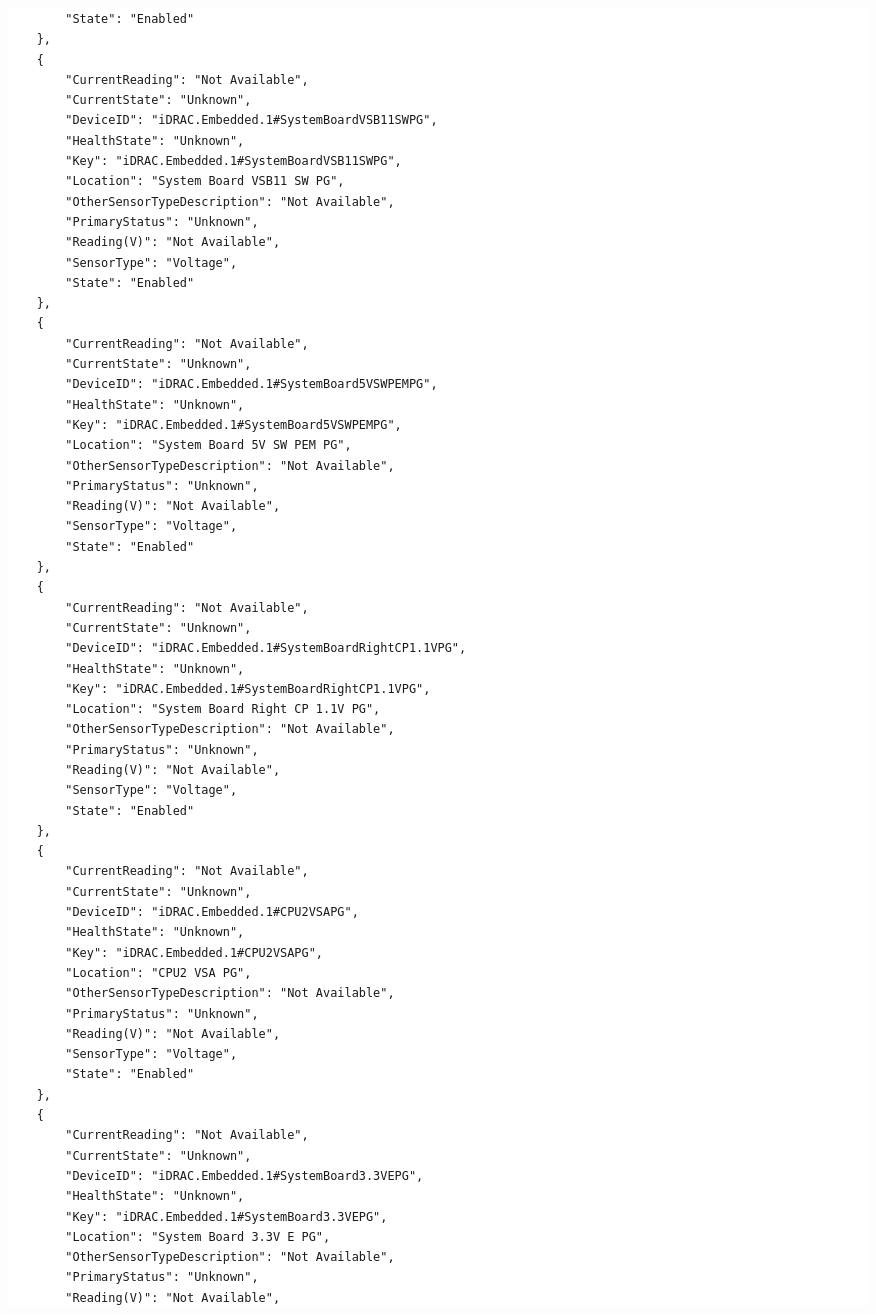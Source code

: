             "State": "Enabled"
        }, 
        {
            "CurrentReading": "Not Available", 
            "CurrentState": "Unknown", 
            "DeviceID": "iDRAC.Embedded.1#SystemBoardVSB11SWPG", 
            "HealthState": "Unknown", 
            "Key": "iDRAC.Embedded.1#SystemBoardVSB11SWPG", 
            "Location": "System Board VSB11 SW PG", 
            "OtherSensorTypeDescription": "Not Available", 
            "PrimaryStatus": "Unknown", 
            "Reading(V)": "Not Available", 
            "SensorType": "Voltage", 
            "State": "Enabled"
        }, 
        {
            "CurrentReading": "Not Available", 
            "CurrentState": "Unknown", 
            "DeviceID": "iDRAC.Embedded.1#SystemBoard5VSWPEMPG", 
            "HealthState": "Unknown", 
            "Key": "iDRAC.Embedded.1#SystemBoard5VSWPEMPG", 
            "Location": "System Board 5V SW PEM PG", 
            "OtherSensorTypeDescription": "Not Available", 
            "PrimaryStatus": "Unknown", 
            "Reading(V)": "Not Available", 
            "SensorType": "Voltage", 
            "State": "Enabled"
        }, 
        {
            "CurrentReading": "Not Available", 
            "CurrentState": "Unknown", 
            "DeviceID": "iDRAC.Embedded.1#SystemBoardRightCP1.1VPG", 
            "HealthState": "Unknown", 
            "Key": "iDRAC.Embedded.1#SystemBoardRightCP1.1VPG", 
            "Location": "System Board Right CP 1.1V PG", 
            "OtherSensorTypeDescription": "Not Available", 
            "PrimaryStatus": "Unknown", 
            "Reading(V)": "Not Available", 
            "SensorType": "Voltage", 
            "State": "Enabled"
        }, 
        {
            "CurrentReading": "Not Available", 
            "CurrentState": "Unknown", 
            "DeviceID": "iDRAC.Embedded.1#CPU2VSAPG", 
            "HealthState": "Unknown", 
            "Key": "iDRAC.Embedded.1#CPU2VSAPG", 
            "Location": "CPU2 VSA PG", 
            "OtherSensorTypeDescription": "Not Available", 
            "PrimaryStatus": "Unknown", 
            "Reading(V)": "Not Available", 
            "SensorType": "Voltage", 
            "State": "Enabled"
        }, 
        {
            "CurrentReading": "Not Available", 
            "CurrentState": "Unknown", 
            "DeviceID": "iDRAC.Embedded.1#SystemBoard3.3VEPG", 
            "HealthState": "Unknown", 
            "Key": "iDRAC.Embedded.1#SystemBoard3.3VEPG", 
            "Location": "System Board 3.3V E PG", 
            "OtherSensorTypeDescription": "Not Available", 
            "PrimaryStatus": "Unknown", 
            "Reading(V)": "Not Available", 